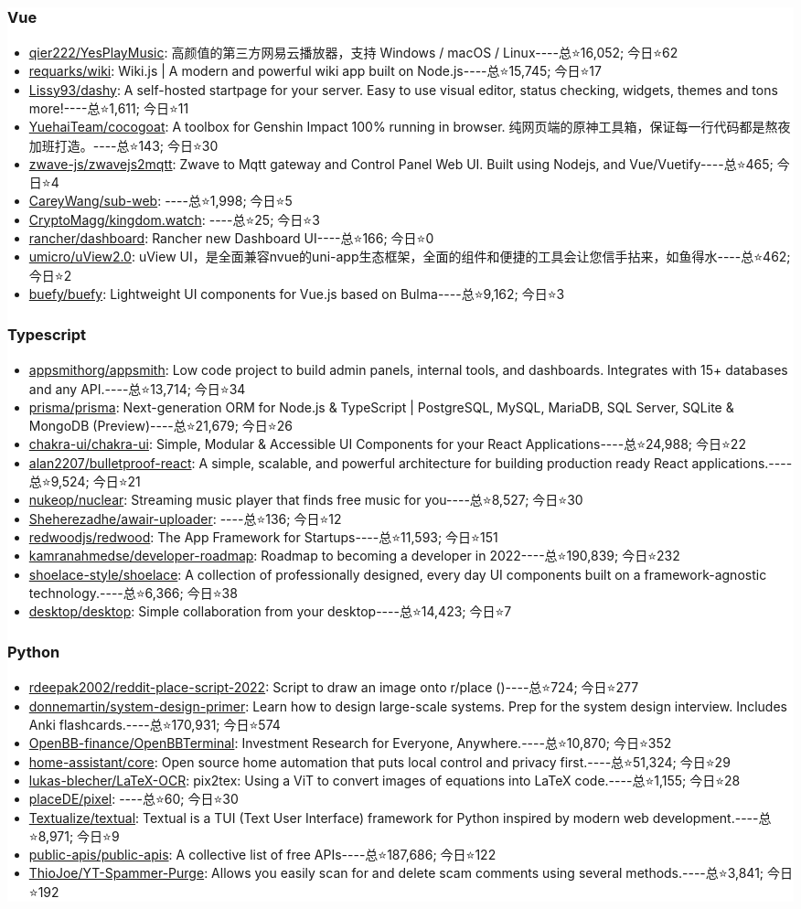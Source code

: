 ### Vue 
- [qier222/YesPlayMusic](https://github.com/qier222/YesPlayMusic): 高颜值的第三方网易云播放器，支持 Windows / macOS / Linux----总⭐️16,052; 今日⭐️62 
- [requarks/wiki](https://github.com/requarks/wiki): Wiki.js | A modern and powerful wiki app built on Node.js----总⭐️15,745; 今日⭐️17 
- [Lissy93/dashy](https://github.com/Lissy93/dashy): A self-hosted startpage for your server. Easy to use visual editor, status checking, widgets, themes and tons more!----总⭐️1,611; 今日⭐️11 
- [YuehaiTeam/cocogoat](https://github.com/YuehaiTeam/cocogoat): A toolbox for Genshin Impact 100% running in browser. 纯网页端的原神工具箱，保证每一行代码都是熬夜加班打造。----总⭐️143; 今日⭐️30 
- [zwave-js/zwavejs2mqtt](https://github.com/zwave-js/zwavejs2mqtt): Zwave to Mqtt gateway and Control Panel Web UI. Built using Nodejs, and Vue/Vuetify----总⭐️465; 今日⭐️4 
- [CareyWang/sub-web](https://github.com/CareyWang/sub-web): ----总⭐️1,998; 今日⭐️5 
- [CryptoMagg/kingdom.watch](https://github.com/CryptoMagg/kingdom.watch): ----总⭐️25; 今日⭐️3 
- [rancher/dashboard](https://github.com/rancher/dashboard): Rancher new Dashboard UI----总⭐️166; 今日⭐️0 
- [umicro/uView2.0](https://github.com/umicro/uView2.0): uView UI，是全面兼容nvue的uni-app生态框架，全面的组件和便捷的工具会让您信手拈来，如鱼得水----总⭐️462; 今日⭐️2 
- [buefy/buefy](https://github.com/buefy/buefy): Lightweight UI components for Vue.js based on Bulma----总⭐️9,162; 今日⭐️3 

### Typescript 
- [appsmithorg/appsmith](https://github.com/appsmithorg/appsmith): Low code project to build admin panels, internal tools, and dashboards. Integrates with 15+ databases and any API.----总⭐️13,714; 今日⭐️34 
- [prisma/prisma](https://github.com/prisma/prisma): Next-generation ORM for Node.js & TypeScript | PostgreSQL, MySQL, MariaDB, SQL Server, SQLite & MongoDB (Preview)----总⭐️21,679; 今日⭐️26 
- [chakra-ui/chakra-ui](https://github.com/chakra-ui/chakra-ui): Simple, Modular & Accessible UI Components for your React Applications----总⭐️24,988; 今日⭐️22 
- [alan2207/bulletproof-react](https://github.com/alan2207/bulletproof-react): A simple, scalable, and powerful architecture for building production ready React applications.----总⭐️9,524; 今日⭐️21 
- [nukeop/nuclear](https://github.com/nukeop/nuclear): Streaming music player that finds free music for you----总⭐️8,527; 今日⭐️30 
- [Sheherezadhe/awair-uploader](https://github.com/Sheherezadhe/awair-uploader): ----总⭐️136; 今日⭐️12 
- [redwoodjs/redwood](https://github.com/redwoodjs/redwood): The App Framework for Startups----总⭐️11,593; 今日⭐️151 
- [kamranahmedse/developer-roadmap](https://github.com/kamranahmedse/developer-roadmap): Roadmap to becoming a developer in 2022----总⭐️190,839; 今日⭐️232 
- [shoelace-style/shoelace](https://github.com/shoelace-style/shoelace): A collection of professionally designed, every day UI components built on a framework-agnostic technology.----总⭐️6,366; 今日⭐️38 
- [desktop/desktop](https://github.com/desktop/desktop): Simple collaboration from your desktop----总⭐️14,423; 今日⭐️7 

### Python 
- [rdeepak2002/reddit-place-script-2022](https://github.com/rdeepak2002/reddit-place-script-2022): Script to draw an image onto r/place ()----总⭐️724; 今日⭐️277 
- [donnemartin/system-design-primer](https://github.com/donnemartin/system-design-primer): Learn how to design large-scale systems. Prep for the system design interview. Includes Anki flashcards.----总⭐️170,931; 今日⭐️574 
- [OpenBB-finance/OpenBBTerminal](https://github.com/OpenBB-finance/OpenBBTerminal): Investment Research for Everyone, Anywhere.----总⭐️10,870; 今日⭐️352 
- [home-assistant/core](https://github.com/home-assistant/core): Open source home automation that puts local control and privacy first.----总⭐️51,324; 今日⭐️29 
- [lukas-blecher/LaTeX-OCR](https://github.com/lukas-blecher/LaTeX-OCR): pix2tex: Using a ViT to convert images of equations into LaTeX code.----总⭐️1,155; 今日⭐️28 
- [placeDE/pixel](https://github.com/placeDE/pixel): ----总⭐️60; 今日⭐️30 
- [Textualize/textual](https://github.com/Textualize/textual): Textual is a TUI (Text User Interface) framework for Python inspired by modern web development.----总⭐️8,971; 今日⭐️9 
- [public-apis/public-apis](https://github.com/public-apis/public-apis): A collective list of free APIs----总⭐️187,686; 今日⭐️122 
- [ThioJoe/YT-Spammer-Purge](https://github.com/ThioJoe/YT-Spammer-Purge): Allows you easily scan for and delete scam comments using several methods.----总⭐️3,841; 今日⭐️192 